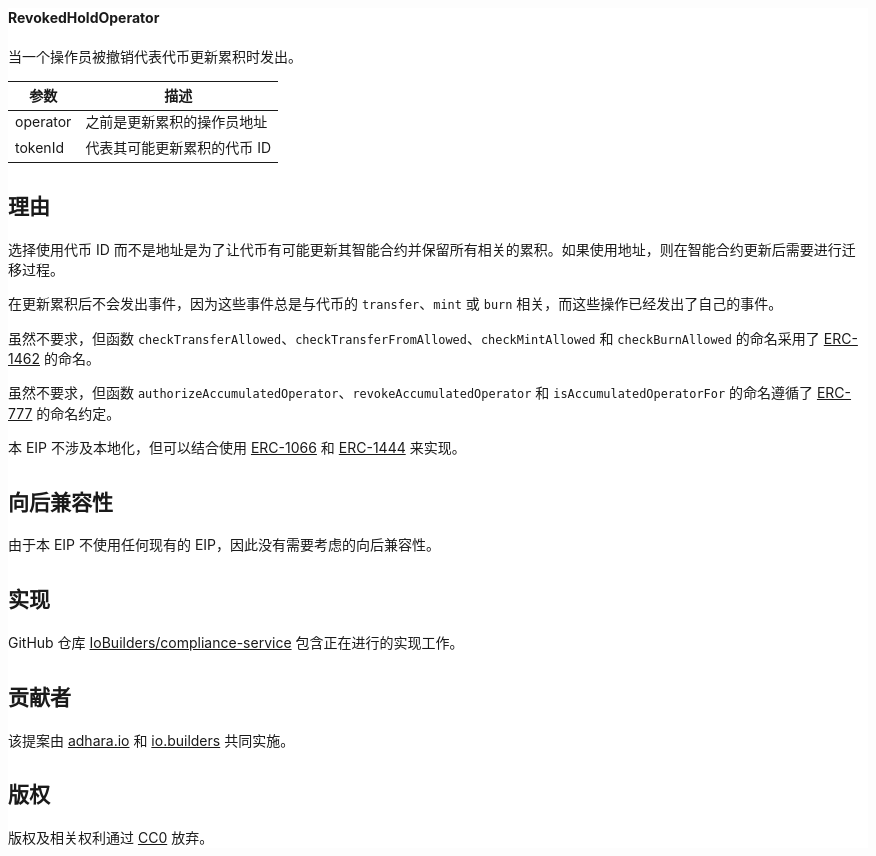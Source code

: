 #### RevokedHoldOperator

当一个操作员被撤销代表代币更新累积时发出。

| 参数      | 描述                       |
| --------- | -------------------------- |
| operator  | 之前是更新累积的操作员地址 |
| tokenId   | 代表其可能更新累积的代币 ID |

## 理由

选择使用代币 ID 而不是地址是为了让代币有可能更新其智能合约并保留所有相关的累积。如果使用地址，则在智能合约更新后需要进行迁移过程。

在更新累积后不会发出事件，因为这些事件总是与代币的 `transfer`、`mint` 或 `burn` 相关，而这些操作已经发出了自己的事件。

虽然不要求，但函数 `checkTransferAllowed`、`checkTransferFromAllowed`、`checkMintAllowed` 和 `checkBurnAllowed` 的命名采用了 [ERC-1462][ERC-1462] 的命名。

虽然不要求，但函数 `authorizeAccumulatedOperator`、`revokeAccumulatedOperator` 和 `isAccumulatedOperatorFor` 的命名遵循了 [ERC-777][ERC-777] 的命名约定。

本 EIP 不涉及本地化，但可以结合使用 [ERC-1066][ERC-1066] 和 [ERC-1444][ERC-1444] 来实现。

## 向后兼容性

由于本 EIP 不使用任何现有的 EIP，因此没有需要考虑的向后兼容性。

## 实现

GitHub 仓库 [IoBuilders/compliance-service](https://github.com/IoBuilders/compliance-service) 包含正在进行的实现工作。

## 贡献者
该提案由 [adhara.io](https://adhara.io/) 和 [io.builders](https://io.builders/) 共同实施。

## 版权
版权及相关权利通过 [CC0](../LICENSE.md) 放弃。

[KYC-Wikipedia]: https://en.wikipedia.org/wiki/Know_your_customer
[AML-Wikipedia]: https://en.wikipedia.org/wiki/Money_laundering#Anti-money_laundering
[ERC-777]: ./eip-777.md
[ERC-1066]: ./eip-1066.md
[ERC-1444]: ./eip-1444.md
[ERC-1462]: ./eip-1462.md